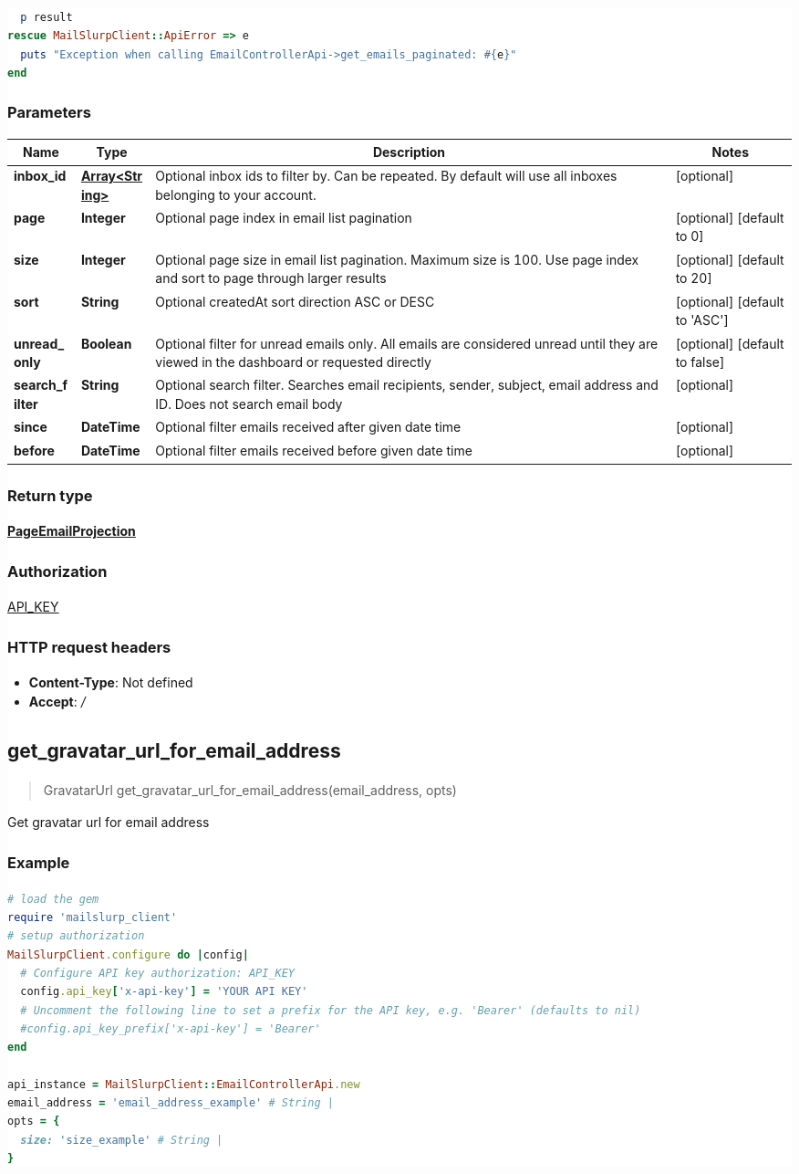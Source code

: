 ```ruby
  p result
rescue MailSlurpClient::ApiError => e
  puts "Exception when calling EmailControllerApi->get_emails_paginated: #{e}"
end
```

### Parameters


Name | Type | Description  | Notes
------------- | ------------- | ------------- | -------------
 **inbox_id** | [**Array&lt;String&gt;**](String)| Optional inbox ids to filter by. Can be repeated. By default will use all inboxes belonging to your account. | [optional] 
 **page** | **Integer**| Optional page index in email list pagination | [optional] [default to 0]
 **size** | **Integer**| Optional page size in email list pagination. Maximum size is 100. Use page index and sort to page through larger results | [optional] [default to 20]
 **sort** | **String**| Optional createdAt sort direction ASC or DESC | [optional] [default to &#39;ASC&#39;]
 **unread_only** | **Boolean**| Optional filter for unread emails only. All emails are considered unread until they are viewed in the dashboard or requested directly | [optional] [default to false]
 **search_filter** | **String**| Optional search filter. Searches email recipients, sender, subject, email address and ID. Does not search email body | [optional] 
 **since** | **DateTime**| Optional filter emails received after given date time | [optional] 
 **before** | **DateTime**| Optional filter emails received before given date time | [optional] 

### Return type

[**PageEmailProjection**](PageEmailProjection)

### Authorization

[API_KEY](../README#API_KEY)

### HTTP request headers

- **Content-Type**: Not defined
- **Accept**: */*


## get_gravatar_url_for_email_address

> GravatarUrl get_gravatar_url_for_email_address(email_address, opts)



Get gravatar url for email address

### Example

```ruby
# load the gem
require 'mailslurp_client'
# setup authorization
MailSlurpClient.configure do |config|
  # Configure API key authorization: API_KEY
  config.api_key['x-api-key'] = 'YOUR API KEY'
  # Uncomment the following line to set a prefix for the API key, e.g. 'Bearer' (defaults to nil)
  #config.api_key_prefix['x-api-key'] = 'Bearer'
end

api_instance = MailSlurpClient::EmailControllerApi.new
email_address = 'email_address_example' # String | 
opts = {
  size: 'size_example' # String | 
}

```